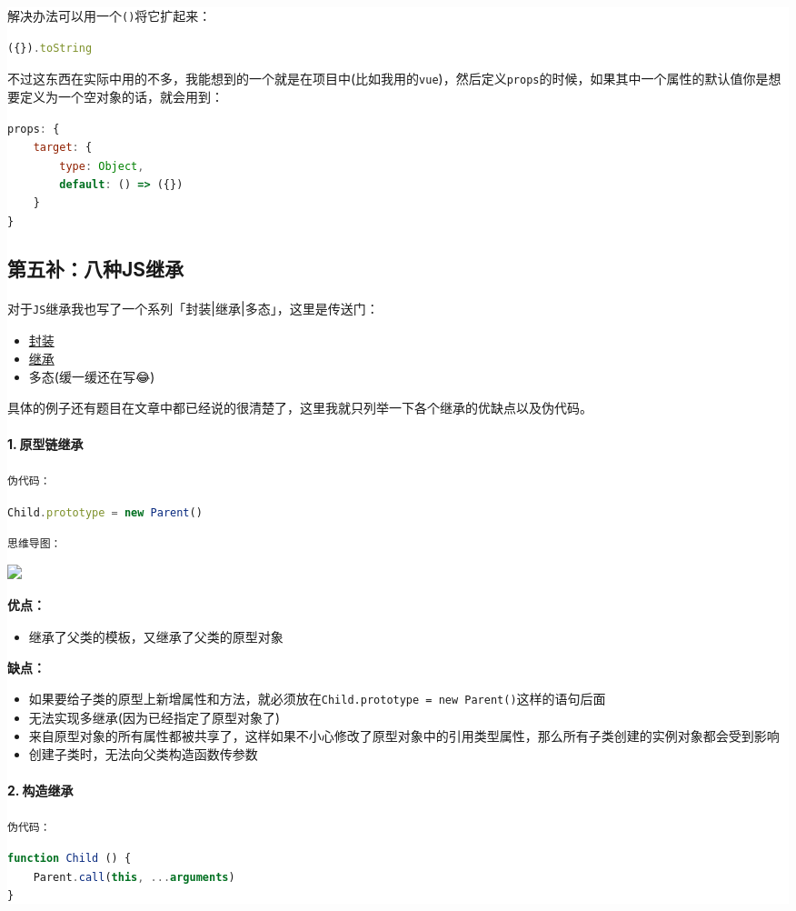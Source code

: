 解决办法可以用一个`()`将它扩起来：

```javascript
({}).toString
```

不过这东西在实际中用的不多，我能想到的一个就是在项目中(比如我用的`vue`)，然后定义`props`的时候，如果其中一个属性的默认值你是想要定义为一个空对象的话，就会用到：

```javascript
props: {
    target: {
        type: Object,
        default: () => ({})
    }
}
```



## 第五补：八种JS继承

对于`JS`继承我也写了一个系列「封装|继承|多态」，这里是传送门：

- [封装](https://juejin.im/post/5e707417e51d45272054d5d3)
- [继承](https://juejin.im/post/5e75e22951882549027687f9)
- 多态(缓一缓还在写😂)

具体的例子还有题目在文章中都已经说的很清楚了，这里我就只列举一下各个继承的优缺点以及伪代码。



#### 1. 原型链继承

`伪代码：`

```javascript
Child.prototype = new Parent()
```

`思维导图：`

![](https://user-gold-cdn.xitu.io/2020/3/21/170fd251c0a7bd89?w=1590&h=1036&f=jpeg&s=153722)

**优点：**

- 继承了父类的模板，又继承了父类的原型对象

**缺点：**

- 如果要给子类的原型上新增属性和方法，就必须放在`Child.prototype = new Parent()`这样的语句后面
- 无法实现多继承(因为已经指定了原型对象了)
- 来自原型对象的所有属性都被共享了，这样如果不小心修改了原型对象中的引用类型属性，那么所有子类创建的实例对象都会受到影响
- 创建子类时，无法向父类构造函数传参数



#### 2. 构造继承

`伪代码：`

```javascript
function Child () {
    Parent.call(this, ...arguments)
}
```
